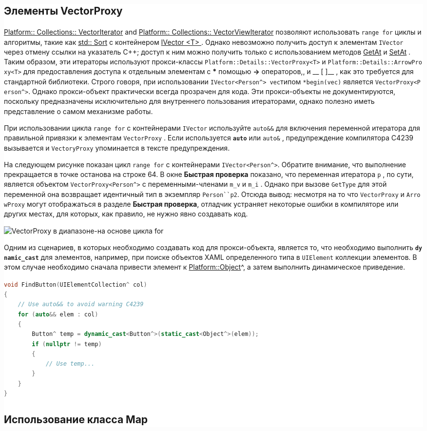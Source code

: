 ## <a name="vectorproxy-elements"></a>Элементы VectorProxy

[Platform:: Collections:: VectorIterator](../cppcx/platform-collections-vectoriterator-class.md) and [Platform:: Collections:: VectorViewIterator](../cppcx/platform-collections-vectorviewiterator-class.md) позволяют использовать `range for` циклы и алгоритмы, такие как [std:: Sort](../standard-library/algorithm-functions.md#sort) с контейнером [IVector \<T> ](/uwp/api/windows.foundation.collections.ivector-1) . Однако невозможно получить доступ к элементам `IVector` через отмену ссылки на указатель C++; доступ к ним можно получить только с использованием методов [GetAt](/uwp/api/windows.foundation.collections.ivector-1.getat) и [SetAt](/uwp/api/windows.foundation.collections.ivector-1.setat) . Таким образом, эти итераторы используют прокси-классы `Platform::Details::VectorProxy<T>` и `Platform::Details::ArrowProxy<T>` для предоставления доступа к отдельным элементам с __\*__ помощью __->__ операторов,, и __ \[ ]__ , как это требуется для стандартной библиотеки. Строго говоря, при использовании `IVector<Person^> vec`типом `*begin(vec)` является `VectorProxy<Person^>`. Однако прокси-объект практически всегда прозрачен для кода. Эти прокси-объекты не документируются, поскольку предназначены исключительно для внутреннего пользования итераторами, однако полезно иметь представление о самом механизме работы.

При использовании цикла `range for` с контейнерами `IVector` используйте `auto&&` для включения переменной итератора для правильной привязки к элементам `VectorProxy` . Если используется **`auto`** или `auto&` , предупреждение компилятора C4239 вызывается и `VectoryProxy` упоминается в тексте предупреждения.

На следующем рисунке показан цикл `range for` с контейнерами `IVector<Person^>`. Обратите внимание, что выполнение прекращается в точке останова на строке 64. В окне **Быстрая проверка** показано, что переменная итератора `p` , по сути, является объектом `VectorProxy<Person^>` с переменными-членами `m_v` и `m_i` . Однако при вызове `GetType` для этой переменной она возвращает идентичный тип в экземпляр `Person``p2`. Отсюда вывод: несмотря на то что `VectorProxy` и `ArrowProxy` могут отображаться в разделе **Быстрая проверка**, отладчик устраняет некоторые ошибки в компиляторе или других местах, для которых, как правило, не нужно явно создавать код.

![VectorProxy в диапазоне&#45;на основе цикла for](../cppcx/media/vectorproxy-1.png "VectorProxy в диапазоне&#45;на основе цикла for")

Одним из сценариев, в которых необходимо создавать код для прокси-объекта, является то, что необходимо выполнить **`dynamic_cast`** для элементов, например, при поиске объектов XAML определенного типа в `UIElement` коллекции элементов. В этом случае необходимо сначала привести элемент к [Platform::Object](../cppcx/platform-object-class.md)^, а затем выполнить динамическое приведение.

```cpp
void FindButton(UIElementCollection^ col)
{
    // Use auto&& to avoid warning C4239
    for (auto&& elem : col)
    {
        Button^ temp = dynamic_cast<Button^>(static_cast<Object^>(elem));
        if (nullptr != temp)
        {
            // Use temp...
        }
    }
}
```

## <a name="map-usage"></a>Использование класса Map

